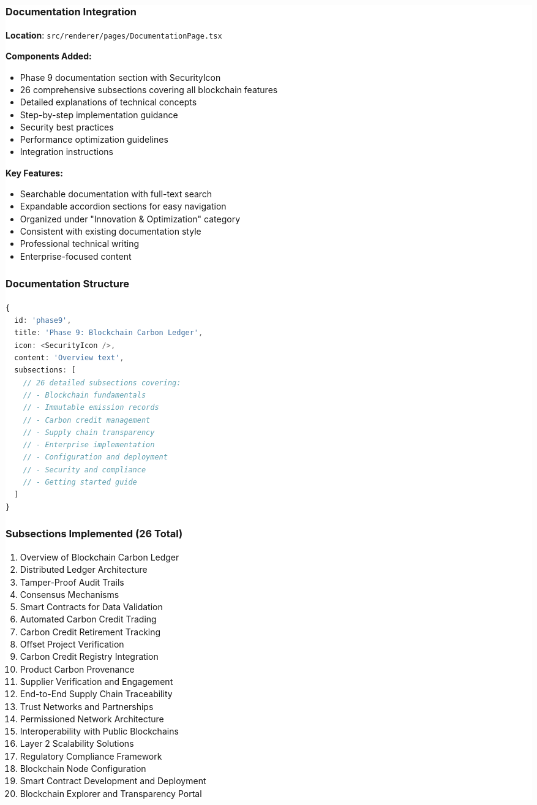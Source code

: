 ### Documentation Integration

**Location**: `src/renderer/pages/DocumentationPage.tsx`

**Components Added:**
- Phase 9 documentation section with SecurityIcon
- 26 comprehensive subsections covering all blockchain features
- Detailed explanations of technical concepts
- Step-by-step implementation guidance
- Security best practices
- Performance optimization guidelines
- Integration instructions

**Key Features:**
- Searchable documentation with full-text search
- Expandable accordion sections for easy navigation
- Organized under "Innovation & Optimization" category
- Consistent with existing documentation style
- Professional technical writing
- Enterprise-focused content

### Documentation Structure

```typescript
{
  id: 'phase9',
  title: 'Phase 9: Blockchain Carbon Ledger',
  icon: <SecurityIcon />,
  content: 'Overview text',
  subsections: [
    // 26 detailed subsections covering:
    // - Blockchain fundamentals
    // - Immutable emission records
    // - Carbon credit management
    // - Supply chain transparency
    // - Enterprise implementation
    // - Configuration and deployment
    // - Security and compliance
    // - Getting started guide
  ]
}
```

### Subsections Implemented (26 Total)

1. Overview of Blockchain Carbon Ledger
2. Distributed Ledger Architecture
3. Tamper-Proof Audit Trails
4. Consensus Mechanisms
5. Smart Contracts for Data Validation
6. Automated Carbon Credit Trading
7. Carbon Credit Retirement Tracking
8. Offset Project Verification
9. Carbon Credit Registry Integration
10. Product Carbon Provenance
11. Supplier Verification and Engagement
12. End-to-End Supply Chain Traceability
13. Trust Networks and Partnerships
14. Permissioned Network Architecture
15. Interoperability with Public Blockchains
16. Layer 2 Scalability Solutions
17. Regulatory Compliance Framework
18. Blockchain Node Configuration
19. Smart Contract Development and Deployment
20. Blockchain Explorer and Transparency Portal